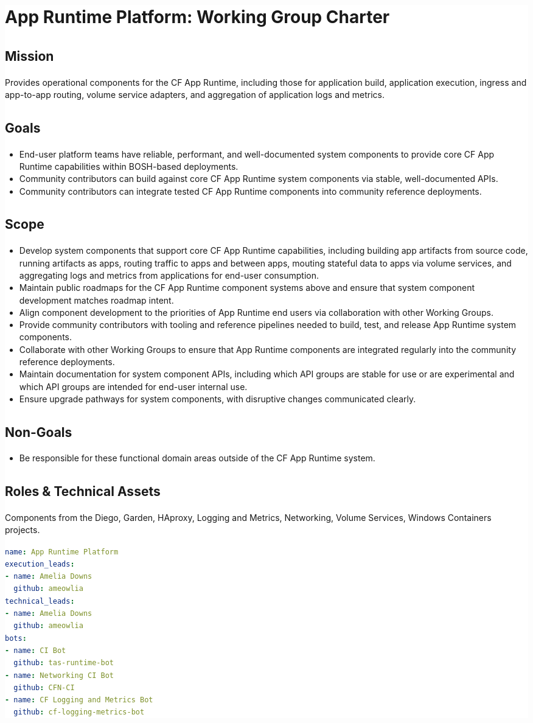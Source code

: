 # App Runtime Platform: Working Group Charter

## Mission

Provides operational components for the CF App Runtime, including those for application build, application execution, ingress and app-to-app routing, volume service adapters, and aggregation of application logs and metrics.


## Goals

- End-user platform teams have reliable, performant, and well-documented system components to provide core CF App Runtime capabilities within BOSH-based deployments.
- Community contributors can build against core CF App Runtime system components via stable, well-documented APIs.
- Community contributors can integrate tested CF App Runtime components into community reference deployments.


## Scope

- Develop system components that support core CF App Runtime capabilities, including building app artifacts from source code, running artifacts as apps, routing traffic to apps and between apps,  mouting stateful data to apps via volume services, and aggregating logs and metrics from applications for end-user consumption.
- Maintain public roadmaps for the CF App Runtime component systems above and ensure that system component development matches roadmap intent.
- Align component development to the priorities of App Runtime end users via collaboration with other Working Groups.
- Provide community contributors with tooling and reference pipelines needed to build, test, and release App Runtime system components.
- Collaborate with other Working Groups to ensure that App Runtime components are integrated regularly into the community reference deployments.
- Maintain documentation for system component APIs, including which API groups are stable for use or are experimental and which API groups are intended for end-user internal use.
- Ensure upgrade pathways for system components, with disruptive changes communicated clearly.



## Non-Goals

- Be responsible for these functional domain areas outside of the CF App Runtime system.

## Roles & Technical Assets

Components from the Diego, Garden, HAproxy, Logging and Metrics, Networking, Volume Services, Windows Containers projects.

```yaml
name: App Runtime Platform
execution_leads:
- name: Amelia Downs
  github: ameowlia
technical_leads:
- name: Amelia Downs
  github: ameowlia
bots:
- name: CI Bot
  github: tas-runtime-bot
- name: Networking CI Bot
  github: CFN-CI
- name: CF Logging and Metrics Bot
  github: cf-logging-metrics-bot
```